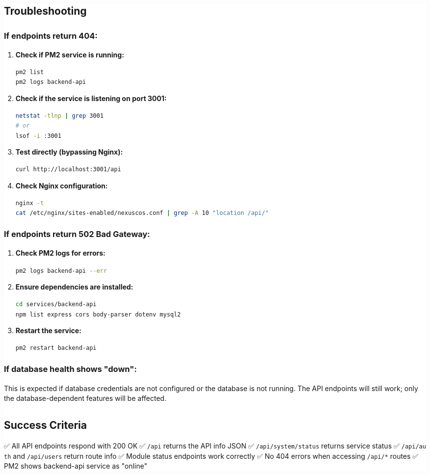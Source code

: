 ## Troubleshooting

### If endpoints return 404:

1. **Check if PM2 service is running:**
   ```bash
   pm2 list
   pm2 logs backend-api
   ```

2. **Check if the service is listening on port 3001:**
   ```bash
   netstat -tlnp | grep 3001
   # or
   lsof -i :3001
   ```

3. **Test directly (bypassing Nginx):**
   ```bash
   curl http://localhost:3001/api
   ```

4. **Check Nginx configuration:**
   ```bash
   nginx -t
   cat /etc/nginx/sites-enabled/nexuscos.conf | grep -A 10 "location /api/"
   ```

### If endpoints return 502 Bad Gateway:

1. **Check PM2 logs for errors:**
   ```bash
   pm2 logs backend-api --err
   ```

2. **Ensure dependencies are installed:**
   ```bash
   cd services/backend-api
   npm list express cors body-parser dotenv mysql2
   ```

3. **Restart the service:**
   ```bash
   pm2 restart backend-api
   ```

### If database health shows "down":

This is expected if database credentials are not configured or the database is not running. The API endpoints will still work; only the database-dependent features will be affected.

## Success Criteria

✅ All API endpoints respond with 200 OK
✅ `/api` returns the API info JSON
✅ `/api/system/status` returns service status
✅ `/api/auth` and `/api/users` return route info
✅ Module status endpoints work correctly
✅ No 404 errors when accessing `/api/*` routes
✅ PM2 shows backend-api service as "online"

